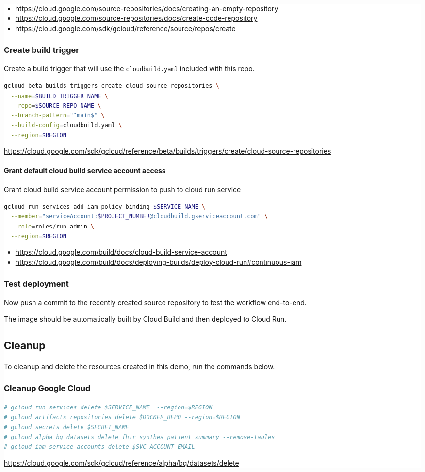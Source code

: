 * <https://cloud.google.com/source-repositories/docs/creating-an-empty-repository>
* <https://cloud.google.com/source-repositories/docs/create-code-repository>
* <https://cloud.google.com/sdk/gcloud/reference/source/repos/create>

### Create build trigger

Create a build trigger that will use the `cloudbuild.yaml` included with this repo.

```sh
gcloud beta builds triggers create cloud-source-repositories \
  --name=$BUILD_TRIGGER_NAME \
  --repo=$SOURCE_REPO_NAME \
  --branch-pattern="^main$" \
  --build-config=cloudbuild.yaml \
  --region=$REGION
```

<https://cloud.google.com/sdk/gcloud/reference/beta/builds/triggers/create/cloud-source-repositories>

#### Grant default cloud build service account access

Grant cloud build service account permission to push to cloud run service

```sh
gcloud run services add-iam-policy-binding $SERVICE_NAME \
  --member="serviceAccount:$PROJECT_NUMBER@cloudbuild.gserviceaccount.com" \
  --role=roles/run.admin \
  --region=$REGION
```

* <https://cloud.google.com/build/docs/cloud-build-service-account>
* <https://cloud.google.com/build/docs/deploying-builds/deploy-cloud-run#continuous-iam>

### Test deployment

Now push a commit to the recently created source repository to test the workflow end-to-end.

The image should be automatically built by Cloud Build and then deployed to Cloud Run.

## Cleanup

To cleanup and delete the resources created in this demo, run the commands below.

### Cleanup Google Cloud

```sh
# gcloud run services delete $SERVICE_NAME  --region=$REGION
# gcloud artifacts repositories delete $DOCKER_REPO --region=$REGION
# gcloud secrets delete $SECRET_NAME
# gcloud alpha bq datasets delete fhir_synthea_patient_summary --remove-tables
# gcloud iam service-accounts delete $SVC_ACCOUNT_EMAIL
```

<https://cloud.google.com/sdk/gcloud/reference/alpha/bq/datasets/delete>
